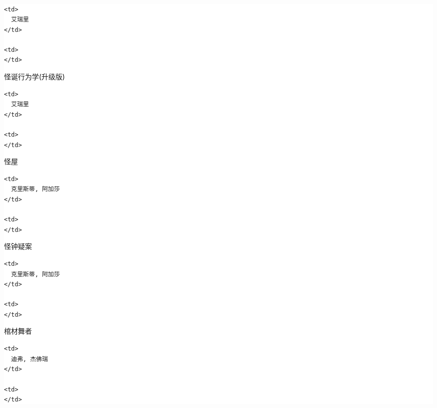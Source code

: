     <td>
      艾瑞里
    </td>
    
    <td>
    </td>
  </tr>
  
  <tr>
    <td height="18">
      怪诞行为学(升级版)
    </td>
    
    <td>
      艾瑞里
    </td>
    
    <td>
    </td>
  </tr>
  
  <tr>
    <td height="18">
      怪屋
    </td>
    
    <td>
      克里斯蒂, 阿加莎
    </td>
    
    <td>
    </td>
  </tr>
  
  <tr>
    <td height="18">
      怪钟疑案
    </td>
    
    <td>
      克里斯蒂, 阿加莎
    </td>
    
    <td>
    </td>
  </tr>
  
  <tr>
    <td height="18">
      棺材舞者
    </td>
    
    <td>
      迪弗, 杰佛瑞
    </td>
    
    <td>
    </td>
  </tr>
  